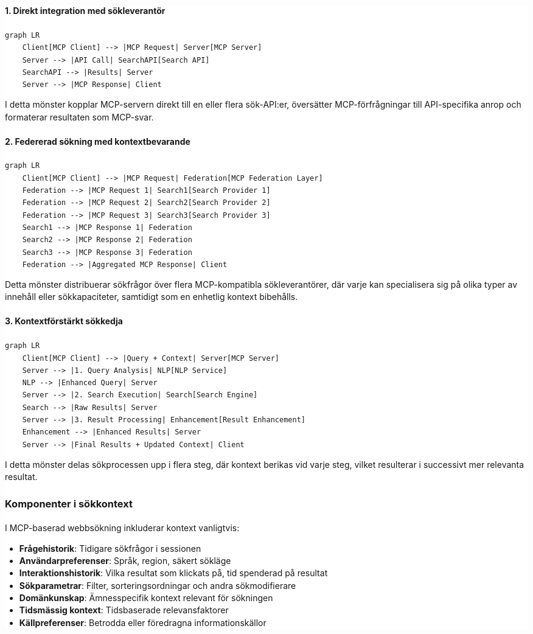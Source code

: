#### 1. Direkt integration med sökleverantör

```mermaid
graph LR
    Client[MCP Client] --> |MCP Request| Server[MCP Server]
    Server --> |API Call| SearchAPI[Search API]
    SearchAPI --> |Results| Server
    Server --> |MCP Response| Client
```

I detta mönster kopplar MCP-servern direkt till en eller flera sök-API:er, översätter MCP-förfrågningar till API-specifika anrop och formaterar resultaten som MCP-svar.

#### 2. Federerad sökning med kontextbevarande

```mermaid
graph LR
    Client[MCP Client] --> |MCP Request| Federation[MCP Federation Layer]
    Federation --> |MCP Request 1| Search1[Search Provider 1]
    Federation --> |MCP Request 2| Search2[Search Provider 2]
    Federation --> |MCP Request 3| Search3[Search Provider 3]
    Search1 --> |MCP Response 1| Federation
    Search2 --> |MCP Response 2| Federation
    Search3 --> |MCP Response 3| Federation
    Federation --> |Aggregated MCP Response| Client
```

Detta mönster distribuerar sökfrågor över flera MCP-kompatibla sökleverantörer, där varje kan specialisera sig på olika typer av innehåll eller sökkapaciteter, samtidigt som en enhetlig kontext bibehålls.

#### 3. Kontextförstärkt sökkedja

```mermaid
graph LR
    Client[MCP Client] --> |Query + Context| Server[MCP Server]
    Server --> |1. Query Analysis| NLP[NLP Service]
    NLP --> |Enhanced Query| Server
    Server --> |2. Search Execution| Search[Search Engine]
    Search --> |Raw Results| Server
    Server --> |3. Result Processing| Enhancement[Result Enhancement]
    Enhancement --> |Enhanced Results| Server
    Server --> |Final Results + Updated Context| Client
```

I detta mönster delas sökprocessen upp i flera steg, där kontext berikas vid varje steg, vilket resulterar i successivt mer relevanta resultat.

### Komponenter i sökkontext

I MCP-baserad webbsökning inkluderar kontext vanligtvis:

- **Frågehistorik**: Tidigare sökfrågor i sessionen
- **Användarpreferenser**: Språk, region, säkert sökläge
- **Interaktionshistorik**: Vilka resultat som klickats på, tid spenderad på resultat
- **Sökparametrar**: Filter, sorteringsordningar och andra sökmodifierare
- **Domänkunskap**: Ämnesspecifik kontext relevant för sökningen
- **Tidsmässig kontext**: Tidsbaserade relevansfaktorer
- **Källpreferenser**: Betrodda eller föredragna informationskällor
